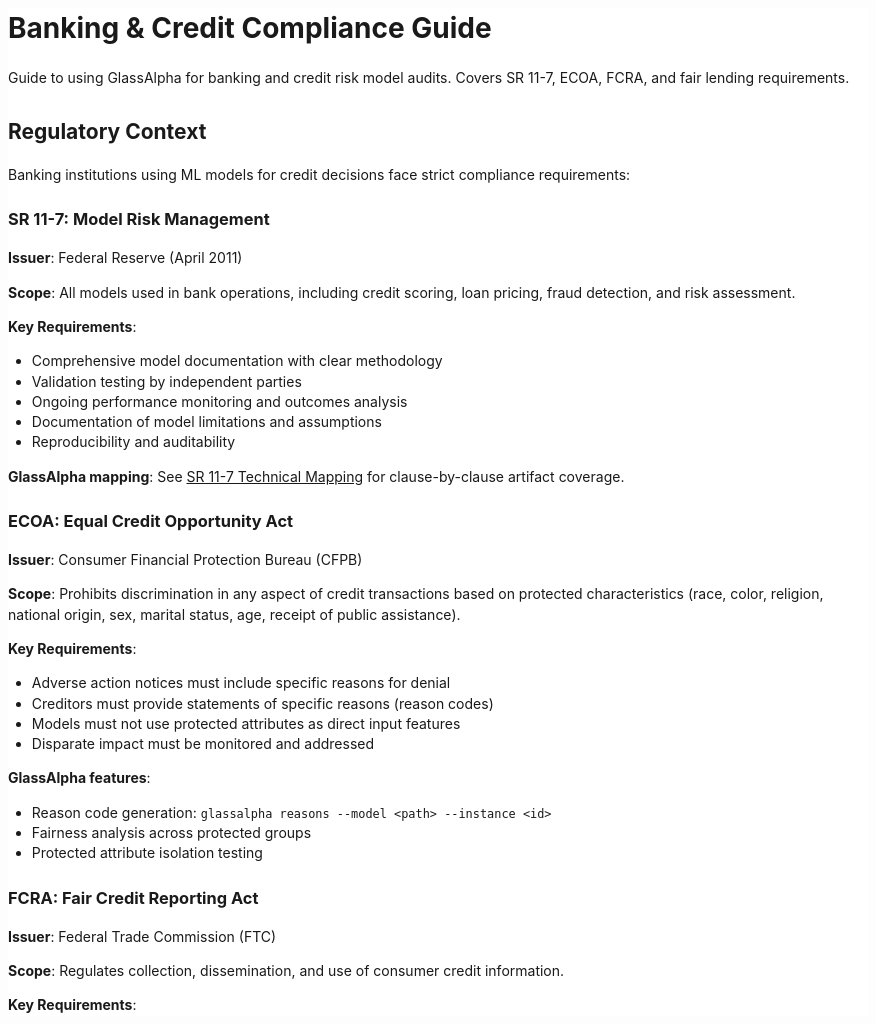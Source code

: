 # Banking & Credit Compliance Guide

Guide to using GlassAlpha for banking and credit risk model audits. Covers SR 11-7, ECOA, FCRA, and fair lending requirements.

## Regulatory Context

Banking institutions using ML models for credit decisions face strict compliance requirements:

### SR 11-7: Model Risk Management

**Issuer**: Federal Reserve (April 2011)

**Scope**: All models used in bank operations, including credit scoring, loan pricing, fraud detection, and risk assessment.

**Key Requirements**:

- Comprehensive model documentation with clear methodology
- Validation testing by independent parties
- Ongoing performance monitoring and outcomes analysis
- Documentation of model limitations and assumptions
- Reproducibility and auditability

**GlassAlpha mapping**: See [SR 11-7 Technical Mapping](sr-11-7-mapping.md) for clause-by-clause artifact coverage.

### ECOA: Equal Credit Opportunity Act

**Issuer**: Consumer Financial Protection Bureau (CFPB)

**Scope**: Prohibits discrimination in any aspect of credit transactions based on protected characteristics (race, color, religion, national origin, sex, marital status, age, receipt of public assistance).

**Key Requirements**:

- Adverse action notices must include specific reasons for denial
- Creditors must provide statements of specific reasons (reason codes)
- Models must not use protected attributes as direct input features
- Disparate impact must be monitored and addressed

**GlassAlpha features**:

- Reason code generation: `glassalpha reasons --model <path> --instance <id>`
- Fairness analysis across protected groups
- Protected attribute isolation testing

### FCRA: Fair Credit Reporting Act

**Issuer**: Federal Trade Commission (FTC)

**Scope**: Regulates collection, dissemination, and use of consumer credit information.

**Key Requirements**:

